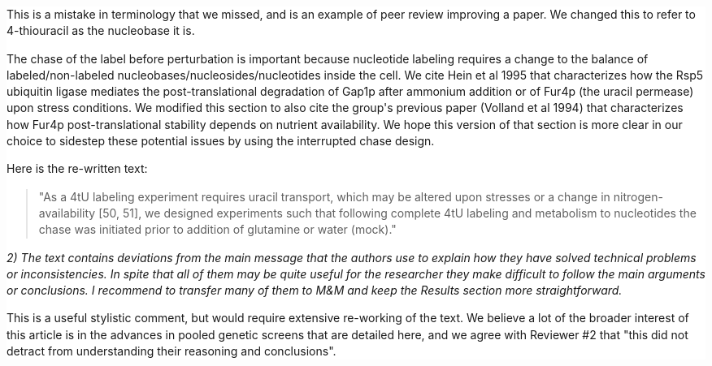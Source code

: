 This is a mistake in terminology that we missed, and is an example of peer review improving a paper. We changed this to refer to 4-thiouracil as the nucleobase it is.

The chase of the label before perturbation is important because nucleotide labeling requires a change to the balance of labeled/non-labeled nucleobases/nucleosides/nucleotides inside the cell. We cite Hein et al 1995 that characterizes how the Rsp5 ubiquitin ligase mediates the post-translational degradation of Gap1p after ammonium addition or of Fur4p (the uracil permease) upon stress conditions. We modified this section to also cite the group's previous paper (Volland et al 1994) that characterizes how Fur4p post-translational stability depends on nutrient availability. We hope this version of that section is more clear in our choice to sidestep these potential issues by using the interrupted chase design.

Here is the re-written text:

> "As a 4tU labeling experiment requires uracil transport, which may be altered 
> upon stresses or a change in nitrogen-availability [50, 51], we designed 
> experiments such that following complete 4tU labeling and metabolism to 
> nucleotides the chase was initiated prior to addition of glutamine or water 
> (mock)."

_2) The text contains deviations from the main message that the authors use to explain how they have solved technical problems or inconsistencies. In spite that all of them may be quite useful for the researcher they make difficult to follow the main arguments or conclusions. I recommend to transfer many of them to M&M and keep the Results section more straightforward._

This is a useful stylistic comment, but would require extensive re-working of the text. We believe a lot of the broader interest of this article is in the advances in pooled genetic screens that are detailed here, and we agree with Reviewer #2 that "this did not detract from understanding their reasoning and conclusions". 
